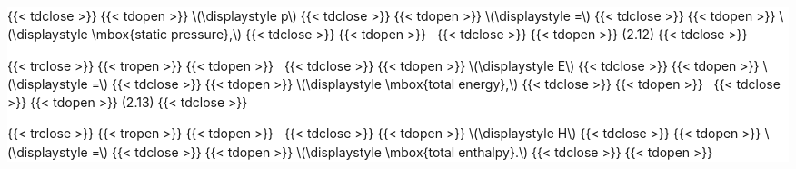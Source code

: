 {{< tdclose >}}
{{< tdopen >}}
\\(\\displaystyle p\\)
{{< tdclose >}}
{{< tdopen >}}
\\(\\displaystyle =\\)
{{< tdclose >}}
{{< tdopen >}}
\\(\\displaystyle \\mbox{static pressure},\\)
{{< tdclose >}}
{{< tdopen >}}
 
{{< tdclose >}}
{{< tdopen >}}
(2.12)
{{< tdclose >}}

{{< trclose >}}
{{< tropen >}}
{{< tdopen >}}
 
{{< tdclose >}}
{{< tdopen >}}
\\(\\displaystyle E\\)
{{< tdclose >}}
{{< tdopen >}}
\\(\\displaystyle =\\)
{{< tdclose >}}
{{< tdopen >}}
\\(\\displaystyle \\mbox{total energy},\\)
{{< tdclose >}}
{{< tdopen >}}
 
{{< tdclose >}}
{{< tdopen >}}
(2.13)
{{< tdclose >}}

{{< trclose >}}
{{< tropen >}}
{{< tdopen >}}
 
{{< tdclose >}}
{{< tdopen >}}
\\(\\displaystyle H\\)
{{< tdclose >}}
{{< tdopen >}}
\\(\\displaystyle =\\)
{{< tdclose >}}
{{< tdopen >}}
\\(\\displaystyle \\mbox{total enthalpy}.\\)
{{< tdclose >}}
{{< tdopen >}}
 